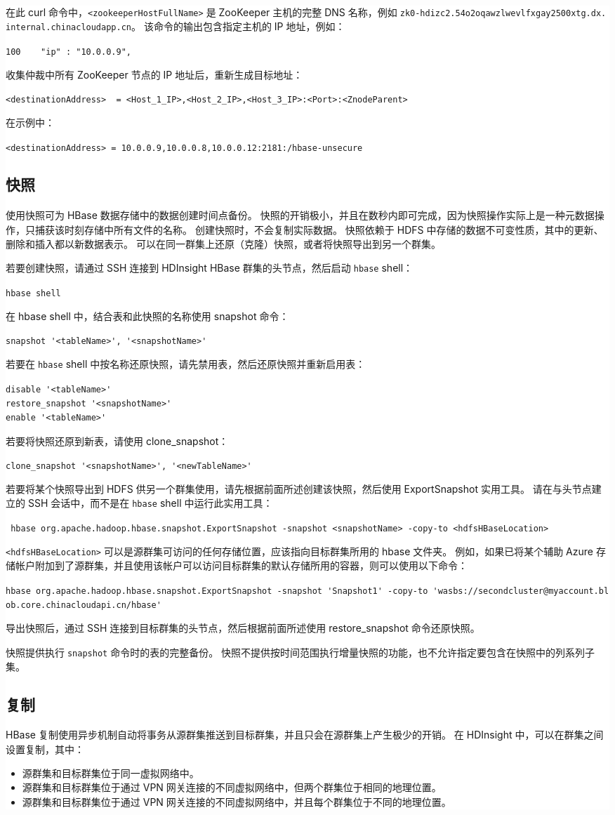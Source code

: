 在此 curl 命令中，`<zookeeperHostFullName>` 是 ZooKeeper 主机的完整 DNS 名称，例如 `zk0-hdizc2.54o2oqawzlwevlfxgay2500xtg.dx.internal.chinacloudapp.cn`。 该命令的输出包含指定主机的 IP 地址，例如：

    100    "ip" : "10.0.0.9",

收集仲裁中所有 ZooKeeper 节点的 IP 地址后，重新生成目标地址：

    <destinationAddress>  = <Host_1_IP>,<Host_2_IP>,<Host_3_IP>:<Port>:<ZnodeParent>

在示例中：

    <destinationAddress> = 10.0.0.9,10.0.0.8,10.0.0.12:2181:/hbase-unsecure

## <a name="snapshots"></a>快照

使用快照可为 HBase 数据存储中的数据创建时间点备份。 快照的开销极小，并且在数秒内即可完成，因为快照操作实际上是一种元数据操作，只捕获该时刻存储中所有文件的名称。 创建快照时，不会复制实际数据。 快照依赖于 HDFS 中存储的数据不可变性质，其中的更新、删除和插入都以新数据表示。 可以在同一群集上还原（克隆）快照，或者将快照导出到另一个群集。 

若要创建快照，请通过 SSH 连接到 HDInsight HBase 群集的头节点，然后启动 `hbase` shell：

    hbase shell

在 hbase shell 中，结合表和此快照的名称使用 snapshot 命令：

    snapshot '<tableName>', '<snapshotName>'

若要在 `hbase` shell 中按名称还原快照，请先禁用表，然后还原快照并重新启用表：

    disable '<tableName>'
    restore_snapshot '<snapshotName>'
    enable '<tableName>'

若要将快照还原到新表，请使用 clone_snapshot：

    clone_snapshot '<snapshotName>', '<newTableName>'

若要将某个快照导出到 HDFS 供另一个群集使用，请先根据前面所述创建该快照，然后使用 ExportSnapshot 实用工具。 请在与头节点建立的 SSH 会话中，而不是在 `hbase` shell 中运行此实用工具：

     hbase org.apache.hadoop.hbase.snapshot.ExportSnapshot -snapshot <snapshotName> -copy-to <hdfsHBaseLocation>

`<hdfsHBaseLocation>` 可以是源群集可访问的任何存储位置，应该指向目标群集所用的 hbase 文件夹。 例如，如果已将某个辅助 Azure 存储帐户附加到了源群集，并且使用该帐户可以访问目标群集的默认存储所用的容器，则可以使用以下命令：

    hbase org.apache.hadoop.hbase.snapshot.ExportSnapshot -snapshot 'Snapshot1' -copy-to 'wasbs://secondcluster@myaccount.blob.core.chinacloudapi.cn/hbase'

导出快照后，通过 SSH 连接到目标群集的头节点，然后根据前面所述使用 restore_snapshot 命令还原快照。

快照提供执行 `snapshot` 命令时的表的完整备份。 快照不提供按时间范围执行增量快照的功能，也不允许指定要包含在快照中的列系列子集。

## <a name="replication"></a>复制

HBase 复制使用异步机制自动将事务从源群集推送到目标群集，并且只会在源群集上产生极少的开销。 在 HDInsight 中，可以在群集之间设置复制，其中：

* 源群集和目标群集位于同一虚拟网络中。
* 源群集和目标群集位于通过 VPN 网关连接的不同虚拟网络中，但两个群集位于相同的地理位置。
* 源群集和目标群集位于通过 VPN 网关连接的不同虚拟网络中，并且每个群集位于不同的地理位置。
